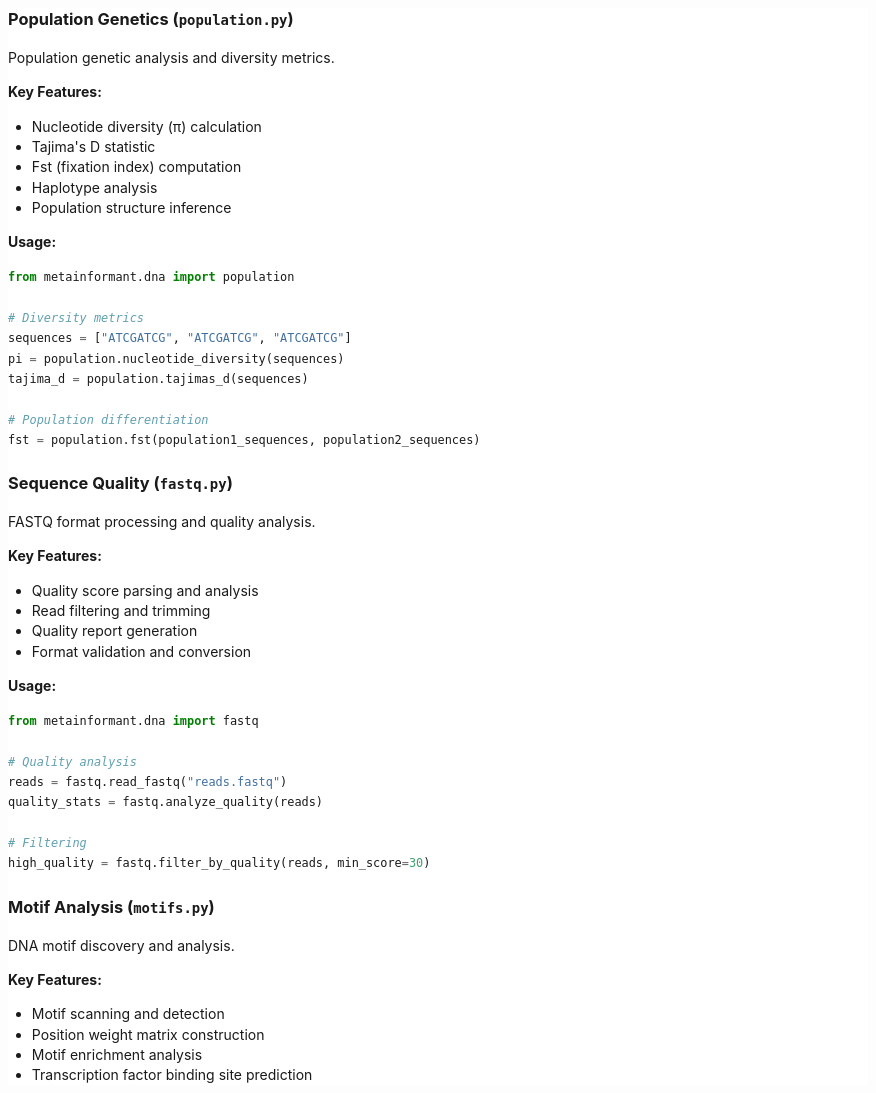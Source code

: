 ### Population Genetics (`population.py`)
Population genetic analysis and diversity metrics.

**Key Features:**
- Nucleotide diversity (π) calculation
- Tajima's D statistic
- Fst (fixation index) computation
- Haplotype analysis
- Population structure inference

**Usage:**
```python
from metainformant.dna import population

# Diversity metrics
sequences = ["ATCGATCG", "ATCGATCG", "ATCGATCG"]
pi = population.nucleotide_diversity(sequences)
tajima_d = population.tajimas_d(sequences)

# Population differentiation
fst = population.fst(population1_sequences, population2_sequences)
```

### Sequence Quality (`fastq.py`)
FASTQ format processing and quality analysis.

**Key Features:**
- Quality score parsing and analysis
- Read filtering and trimming
- Quality report generation
- Format validation and conversion

**Usage:**
```python
from metainformant.dna import fastq

# Quality analysis
reads = fastq.read_fastq("reads.fastq")
quality_stats = fastq.analyze_quality(reads)

# Filtering
high_quality = fastq.filter_by_quality(reads, min_score=30)
```

### Motif Analysis (`motifs.py`)
DNA motif discovery and analysis.

**Key Features:**
- Motif scanning and detection
- Position weight matrix construction
- Motif enrichment analysis
- Transcription factor binding site prediction
